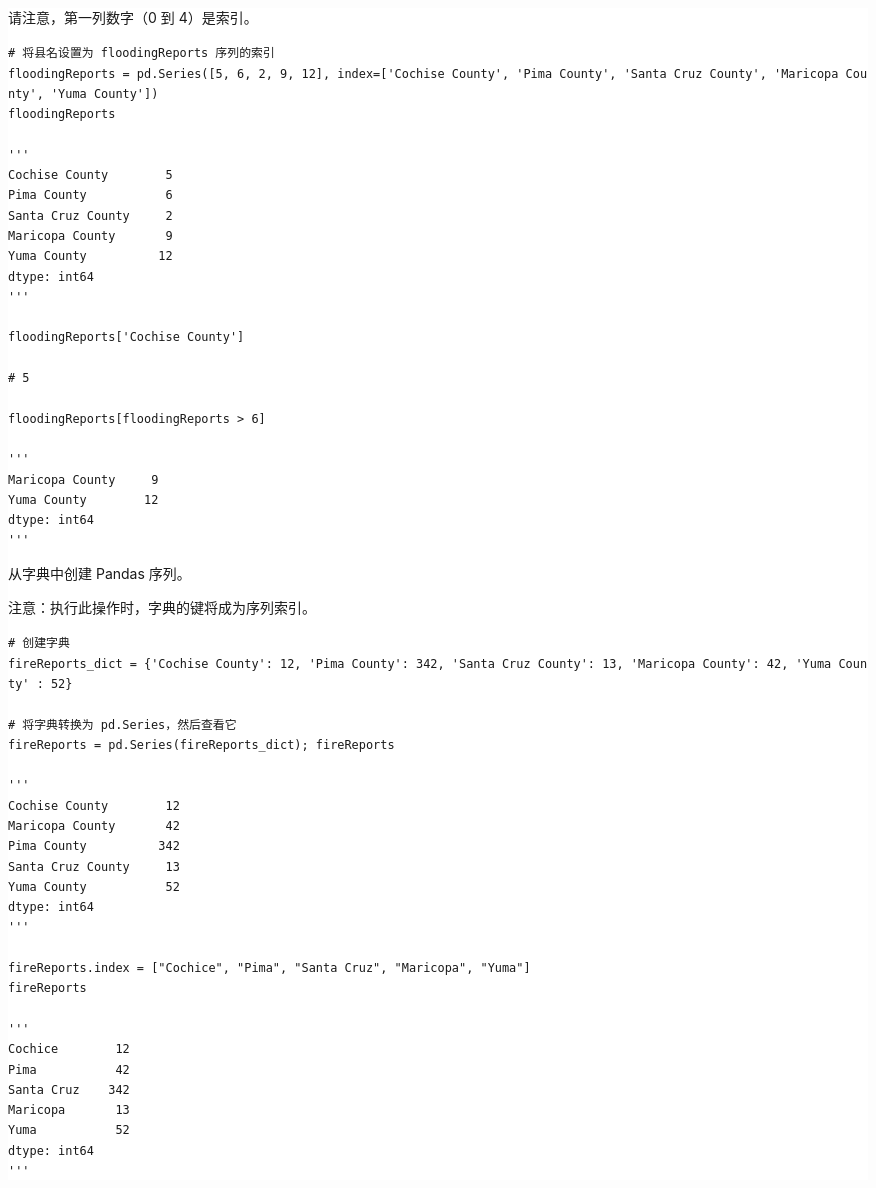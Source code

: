 请注意，第一列数字（0 到 4）是索引。

```
# 将县名设置为 floodingReports 序列的索引
floodingReports = pd.Series([5, 6, 2, 9, 12], index=['Cochise County', 'Pima County', 'Santa Cruz County', 'Maricopa County', 'Yuma County'])
floodingReports

'''
Cochise County        5
Pima County           6
Santa Cruz County     2
Maricopa County       9
Yuma County          12
dtype: int64 
'''

floodingReports['Cochise County']

# 5 

floodingReports[floodingReports > 6]

'''
Maricopa County     9
Yuma County        12
dtype: int64 
''' 
```

从字典中创建 Pandas 序列。

注意：执行此操作时，字典的键将成为序列索引。

```
# 创建字典
fireReports_dict = {'Cochise County': 12, 'Pima County': 342, 'Santa Cruz County': 13, 'Maricopa County': 42, 'Yuma County' : 52}

# 将字典转换为 pd.Series，然后查看它
fireReports = pd.Series(fireReports_dict); fireReports

'''
Cochise County        12
Maricopa County       42
Pima County          342
Santa Cruz County     13
Yuma County           52
dtype: int64 
'''

fireReports.index = ["Cochice", "Pima", "Santa Cruz", "Maricopa", "Yuma"]
fireReports

'''
Cochice        12
Pima           42
Santa Cruz    342
Maricopa       13
Yuma           52
dtype: int64 
''' 
```
